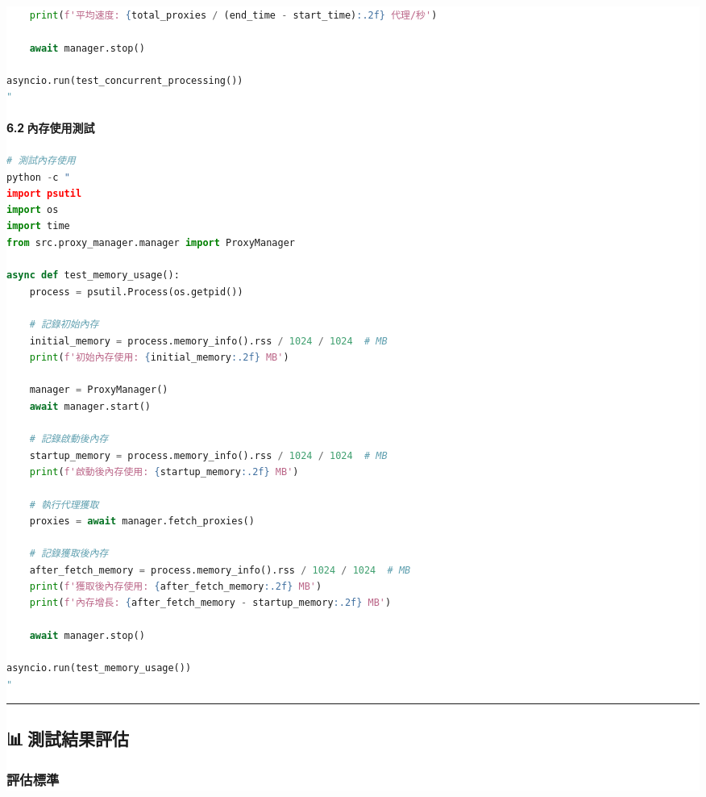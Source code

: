 ```python
    print(f'平均速度: {total_proxies / (end_time - start_time):.2f} 代理/秒')

    await manager.stop()

asyncio.run(test_concurrent_processing())
"
```

#### 6.2 內存使用測試

```python
# 測試內存使用
python -c "
import psutil
import os
import time
from src.proxy_manager.manager import ProxyManager

async def test_memory_usage():
    process = psutil.Process(os.getpid())

    # 記錄初始內存
    initial_memory = process.memory_info().rss / 1024 / 1024  # MB
    print(f'初始內存使用: {initial_memory:.2f} MB')

    manager = ProxyManager()
    await manager.start()

    # 記錄啟動後內存
    startup_memory = process.memory_info().rss / 1024 / 1024  # MB
    print(f'啟動後內存使用: {startup_memory:.2f} MB')

    # 執行代理獲取
    proxies = await manager.fetch_proxies()

    # 記錄獲取後內存
    after_fetch_memory = process.memory_info().rss / 1024 / 1024  # MB
    print(f'獲取後內存使用: {after_fetch_memory:.2f} MB')
    print(f'內存增長: {after_fetch_memory - startup_memory:.2f} MB')

    await manager.stop()

asyncio.run(test_memory_usage())
"
```

---

## 📊 測試結果評估

### 評估標準
